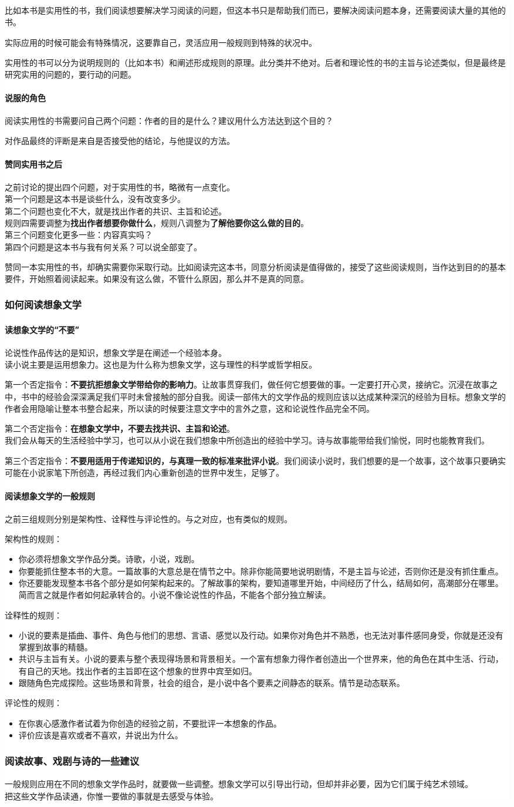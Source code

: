 比如本书是实用性的书，我们阅读想要解决学习阅读的问题，但这本书只是帮助我们而已，要解决阅读问题本身，还需要阅读大量的其他的书。

实际应用的时候可能会有特殊情况，这要靠自己，灵活应用一般规则到特殊的状况中。

实用性的书可以分为说明规则的（比如本书）和阐述形成规则的原理。此分类并不绝对。后者和理论性的书的主旨与论述类似，但是最终是研究实用的问题的，要行动的问题。

#### 说服的角色
阅读实用性的书需要问自己两个问题：作者的目的是什么？建议用什么方法达到这个目的？

对作品最终的评断是来自是否接受他的结论，与他提议的方法。

#### 赞同实用书之后
之前讨论的提出四个问题，对于实用性的书，略微有一点变化。  
第一个问题是这本书是谈些什么，没有改变多少。  
第二个问题也变化不大，就是找出作者的共识、主旨和论述。  
规则四需要调整为**找出作者想要你做什么**，规则八调整为**了解他要你这么做的目的**。  
第三个问题变化更多一些：内容真实吗？  
第四个问题是这本书与我有何关系？可以说全部变了。

赞同一本实用性的书，却确实需要你采取行动。比如阅读完这本书，同意分析阅读是值得做的，接受了这些阅读规则，当作达到目的的基本要件，开始照着阅读起来。如果没有这么做，不管什么原因，那么并不是真的同意。

### 如何阅读想象文学
#### 读想象文学的“不要”
论说性作品传达的是知识，想象文学是在阐述一个经验本身。  
读小说主要是运用想象力。这也是为什么称为想象文学，这与理性的科学或哲学相反。

第一个否定指令：**不要抗拒想象文学带给你的影响力**。让故事贯穿我们，做任何它想要做的事。一定要打开心灵，接纳它。沉浸在故事之中，书中的经验会深深满足我们平时未曾接触的部分自我。阅读一部伟大的文学作品的规则应该以达成某种深沉的经验为目标。想象文学的作者会用隐喻让整本书整合起来，所以读的时候要注意文字中的言外之意，这和论说性作品完全不同。

第二个否定指令：**在想象文学中，不要去找共识、主旨和论述**。  
我们会从每天的生活经验中学习，也可以从小说在我们想象中所创造出的经验中学习。诗与故事能带给我们愉悦，同时也能教育我们。

第三个否定指令：**不要用适用于传递知识的，与真理一致的标准来批评小说**。我们阅读小说时，我们想要的是一个故事，这个故事只要确实可能在小说家笔下所创造，再经过我们内心重新创造的世界中发生，足够了。

#### 阅读想象文学的一般规则
之前三组规则分别是架构性、诠释性与评论性的。与之对应，也有类似的规则。

架构性的规则：
- 你必须将想象文学作品分类。诗歌，小说，戏剧。
- 你要能抓住整本书的大意。一篇故事的大意总是在情节之中。除非你能简要地说明剧情，不是主旨与论述，否则你还是没有抓住重点。
- 你还要能发现整本书各个部分是如何架构起来的。了解故事的架构，要知道哪里开始，中间经历了什么，结局如何，高潮部分在哪里。简而言之就是作者如何起承转合的。小说不像论说性的作品，不能各个部分独立解读。

诠释性的规则：
- 小说的要素是插曲、事件、角色与他们的思想、言语、感觉以及行动。如果你对角色并不熟悉，也无法对事件感同身受，你就是还没有掌握到故事的精髓。
- 共识与主旨有关。小说的要素与整个表现得场景和背景相关。一个富有想象力得作者创造出一个世界来，他的角色在其中生活、行动，有自己的天地。找出作者的主旨即在这个想象的世界中宾至如归。
- 跟随角色完成探险。这些场景和背景，社会的组合，是小说中各个要素之间静态的联系。情节是动态联系。

评论性的规则：
- 在你衷心感激作者试着为你创造的经验之前，不要批评一本想象的作品。
- 评价应该是喜欢或者不喜欢，并说出为什么。

### 阅读故事、戏剧与诗的一些建议
一般规则应用在不同的想象文学作品时，就要做一些调整。想象文学可以引导出行动，但却并非必要，因为它们属于纯艺术领域。  
把这些文学作品读通，你惟一要做的事就是去感受与体验。
